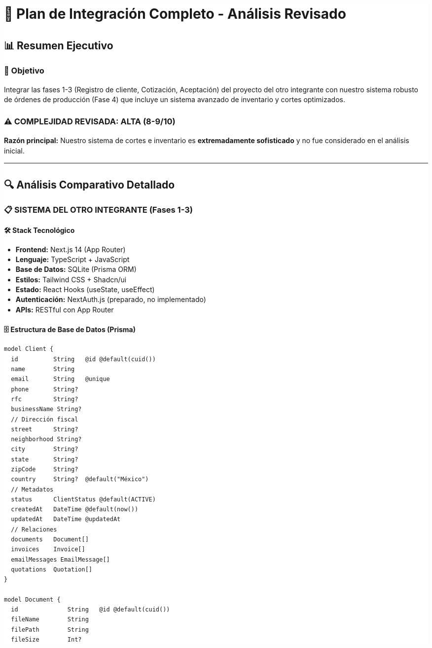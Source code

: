 # 🚀 Plan de Integración Completo - Análisis Revisado

## 📊 Resumen Ejecutivo

### 🎯 Objetivo
Integrar las fases 1-3 (Registro de cliente, Cotización, Aceptación) del proyecto del otro integrante con nuestro sistema robusto de órdenes de producción (Fase 4) que incluye un sistema avanzado de inventario y cortes optimizados.

### ⚠️ **COMPLEJIDAD REVISADA: ALTA (8-9/10)**

**Razón principal:** Nuestro sistema de cortes e inventario es **extremadamente sofisticado** y no fue considerado en el análisis inicial.

---

## 🔍 Análisis Comparativo Detallado

### 📋 **SISTEMA DEL OTRO INTEGRANTE (Fases 1-3)**

#### 🛠️ **Stack Tecnológico**
- **Frontend:** Next.js 14 (App Router)
- **Lenguaje:** TypeScript + JavaScript
- **Base de Datos:** SQLite (Prisma ORM)
- **Estilos:** Tailwind CSS + Shadcn/ui
- **Estado:** React Hooks (useState, useEffect)
- **Autenticación:** NextAuth.js (preparado, no implementado)
- **APIs:** RESTful con App Router

#### 🗄️ **Estructura de Base de Datos (Prisma)**
```prisma
model Client {
  id          String   @id @default(cuid())
  name        String
  email       String   @unique
  phone       String?
  rfc         String?
  businessName String?
  // Dirección fiscal
  street      String?
  neighborhood String?
  city        String?
  state       String?
  zipCode     String?
  country     String?  @default("México")
  // Metadatos
  status      ClientStatus @default(ACTIVE)
  createdAt   DateTime @default(now())
  updatedAt   DateTime @updatedAt
  // Relaciones
  documents   Document[]
  invoices    Invoice[]
  emailMessages EmailMessage[]
  quotations  Quotation[]
}

model Document {
  id              String   @id @default(cuid())
  fileName        String
  filePath        String
  fileSize        Int?
```